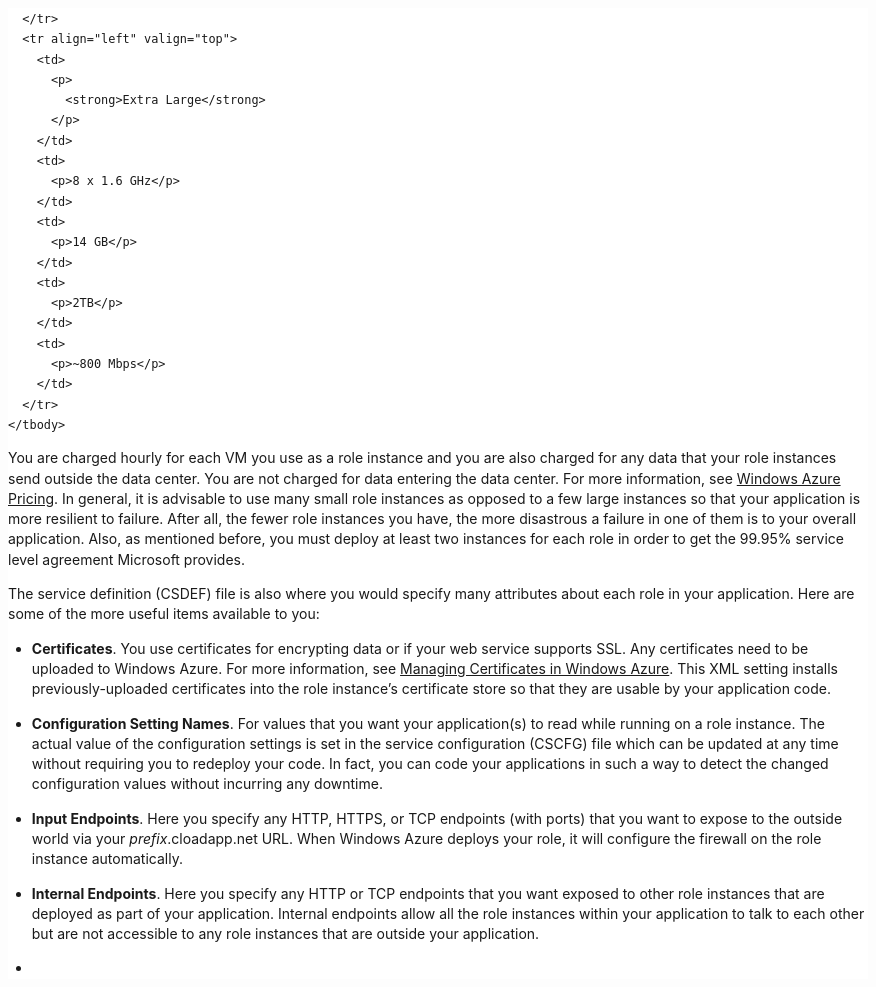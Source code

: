       </tr>
      <tr align="left" valign="top">
        <td>
          <p>
            <strong>Extra Large</strong>
          </p>
        </td>
        <td>
          <p>8 x 1.6 GHz</p>
        </td>
        <td>
          <p>14 GB</p>
        </td>
        <td>
          <p>2TB</p>
        </td>
        <td>
          <p>~800 Mbps</p>
        </td>
      </tr>
    </tbody>
  </table>
  <p>You are charged hourly for each VM you use as a role instance and you are also charged for any data that your role instances send outside the data center. You are not charged for data entering the data center. For more information, see <a href="http://www.windowsazure.com/en-us/pricing/calculator/">Windows Azure Pricing</a>. In general, it is advisable to use many small role instances as opposed to a few large instances so that your application is more resilient to failure. After all, the fewer role instances you have, the more disastrous a failure in one of them is to your overall application. Also, as mentioned before, you must deploy at least two instances for each role in order to get the 99.95% service level agreement Microsoft provides.</p>
  <p>The service definition (CSDEF) file is also where you would specify many attributes about each role in your application. Here are some of the more useful items available to you:</p>
  <ul>
    <li>
      <p>
        <strong>Certificates</strong>. You use certificates for encrypting data or if your web service supports SSL. Any certificates need to be uploaded to Windows Azure. For more information, see <a href="http://msdn.microsoft.com/en-us/library/windowsazure/gg981929.aspx">Managing Certificates in Windows Azure</a>. This XML setting installs previously-uploaded certificates into the role instance’s certificate store so that they are usable by your application code.</p>
    </li>
    <li>
      <p>
        <strong>Configuration Setting Names</strong>. For values that you want your application(s) to read while running on a role instance. The actual value of the configuration settings is set in the service configuration (CSCFG) file which can be updated at any time without requiring you to redeploy your code. In fact, you can code your applications in such a way to detect the changed configuration values without incurring any downtime.</p>
    </li>
    <li>
      <p>
        <strong>Input Endpoints</strong>. Here you specify any HTTP, HTTPS, or TCP endpoints (with ports) that you want to expose to the outside world via your <em>prefix</em>.cloadapp.net URL. When Windows Azure deploys your role, it will configure the firewall on the role instance automatically.</p>
    </li>
    <li>
      <p>
        <strong>Internal Endpoints</strong>. Here you specify any HTTP or TCP endpoints that you want exposed to other role instances that are deployed as part of your application. Internal endpoints allow all the role instances within your application to talk to each other but are not accessible to any role instances that are outside your application.</p>
    </li>
    <li>
      <p>